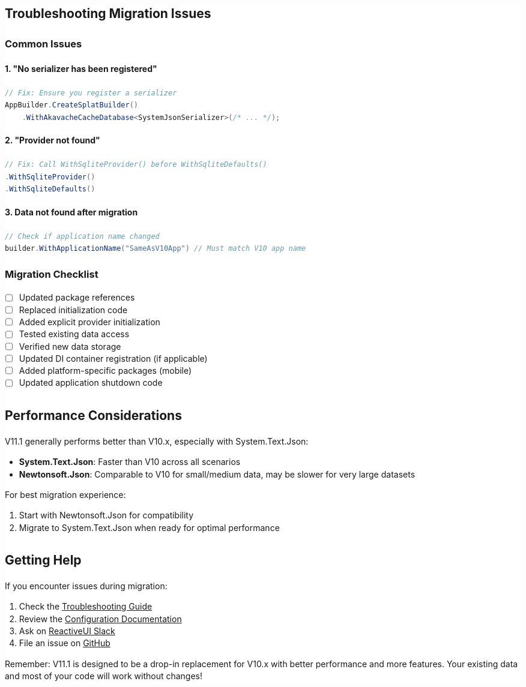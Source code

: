 ## Troubleshooting Migration Issues

### Common Issues

#### 1. "No serializer has been registered"
```csharp
// Fix: Ensure you register a serializer
AppBuilder.CreateSplatBuilder()
    .WithAkavacheCacheDatabase<SystemJsonSerializer>(/* ... */);
```

#### 2. "Provider not found"
```csharp
// Fix: Call WithSqliteProvider() before WithSqliteDefaults()
.WithSqliteProvider()
.WithSqliteDefaults()
```

#### 3. Data not found after migration
```csharp
// Check if application name changed
builder.WithApplicationName("SameAsV10App") // Must match V10 app name
```

### Migration Checklist

- [ ] Updated package references
- [ ] Replaced initialization code
- [ ] Added explicit provider initialization
- [ ] Tested existing data access
- [ ] Verified new data storage
- [ ] Updated DI container registration (if applicable)
- [ ] Added platform-specific packages (mobile)
- [ ] Updated application shutdown code

## Performance Considerations

V11.1 generally performs better than V10.x, especially with System.Text.Json:

- **System.Text.Json**: Faster than V10 across all scenarios
- **Newtonsoft.Json**: Comparable to V10 for small/medium data, may be slower for very large datasets

For best migration experience:
1. Start with Newtonsoft.Json for compatibility
2. Migrate to System.Text.Json when ready for optimal performance

## Getting Help

If you encounter issues during migration:

1. Check the [Troubleshooting Guide](troubleshooting.md)
2. Review the [Configuration Documentation](configuration.md)
3. Ask on [ReactiveUI Slack](https://reactiveui.net/slack)
4. File an issue on [GitHub](https://github.com/reactiveui/Akavache/issues)

Remember: V11.1 is designed to be a drop-in replacement for V10.x with better performance and more features. Your existing data and most of your code will work without changes!